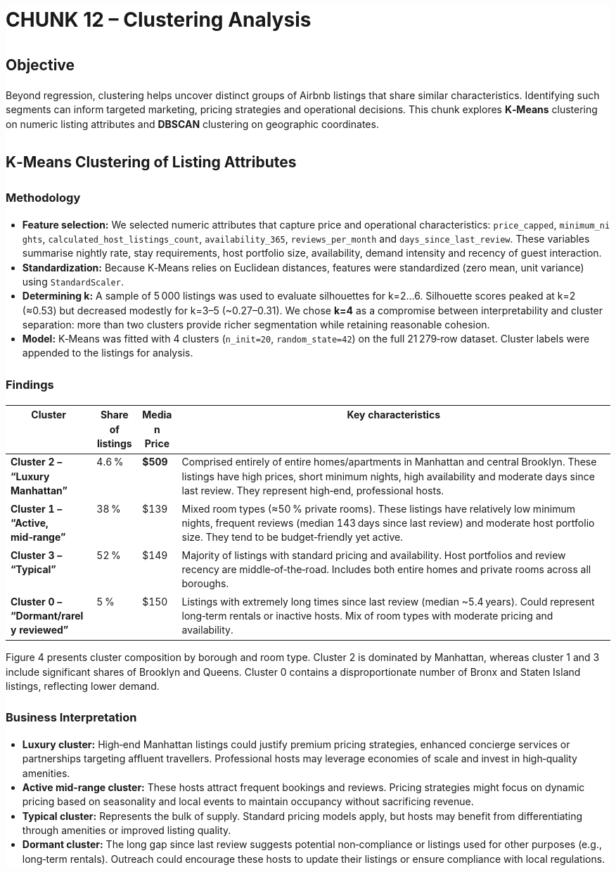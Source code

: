 # CHUNK 12 – Clustering Analysis

## Objective

Beyond regression, clustering helps uncover distinct groups of Airbnb listings that share similar characteristics.  Identifying such segments can inform targeted marketing, pricing strategies and operational decisions.  This chunk explores **K‑Means** clustering on numeric listing attributes and **DBSCAN** clustering on geographic coordinates.

## K‑Means Clustering of Listing Attributes

### Methodology

* **Feature selection:**  We selected numeric attributes that capture price and operational characteristics: `price_capped`, `minimum_nights`, `calculated_host_listings_count`, `availability_365`, `reviews_per_month` and `days_since_last_review`.  These variables summarise nightly rate, stay requirements, host portfolio size, availability, demand intensity and recency of guest interaction.
* **Standardization:**  Because K‑Means relies on Euclidean distances, features were standardized (zero mean, unit variance) using `StandardScaler`.
* **Determining k:**  A sample of 5 000 listings was used to evaluate silhouettes for k=2…6.  Silhouette scores peaked at k=2 (≈0.53) but decreased modestly for k=3–5 (~0.27–0.31).  We chose **k=4** as a compromise between interpretability and cluster separation: more than two clusters provide richer segmentation while retaining reasonable cohesion.
* **Model:**  K‑Means was fitted with 4 clusters (`n_init=20`, `random_state=42`) on the full 21 279‑row dataset.  Cluster labels were appended to the listings for analysis.

### Findings

| Cluster | Share of listings | Median Price | Key characteristics |
|---|---|---|---|
| **Cluster 2 – “Luxury Manhattan”** | 4.6 % | **$509** | Comprised entirely of entire homes/apartments in Manhattan and central Brooklyn.  These listings have high prices, short minimum nights, high availability and moderate days since last review.  They represent high‑end, professional hosts. |
| **Cluster 1 – “Active, mid‑range”** | 38 % | $139 | Mixed room types (≈50 % private rooms).  These listings have relatively low minimum nights, frequent reviews (median 143 days since last review) and moderate host portfolio size.  They tend to be budget‑friendly yet active. |
| **Cluster 3 – “Typical”** | 52 % | $149 | Majority of listings with standard pricing and availability.  Host portfolios and review recency are middle‑of‑the‑road.  Includes both entire homes and private rooms across all boroughs. |
| **Cluster 0 – “Dormant/rarely reviewed”** | 5 % | $150 | Listings with extremely long times since last review (median ~5.4 years).  Could represent long‑term rentals or inactive hosts.  Mix of room types with moderate pricing and availability. |

Figure 4 presents cluster composition by borough and room type.  Cluster 2 is dominated by Manhattan, whereas cluster 1 and 3 include significant shares of Brooklyn and Queens.  Cluster 0 contains a disproportionate number of Bronx and Staten Island listings, reflecting lower demand.

### Business Interpretation

* **Luxury cluster:**  High‑end Manhattan listings could justify premium pricing strategies, enhanced concierge services or partnerships targeting affluent travellers.  Professional hosts may leverage economies of scale and invest in high‑quality amenities.
* **Active mid‑range cluster:**  These hosts attract frequent bookings and reviews.  Pricing strategies might focus on dynamic pricing based on seasonality and local events to maintain occupancy without sacrificing revenue.
* **Typical cluster:**  Represents the bulk of supply.  Standard pricing models apply, but hosts may benefit from differentiating through amenities or improved listing quality.
* **Dormant cluster:**  The long gap since last review suggests potential non‑compliance or listings used for other purposes (e.g., long‑term rentals).  Outreach could encourage these hosts to update their listings or ensure compliance with local regulations.
